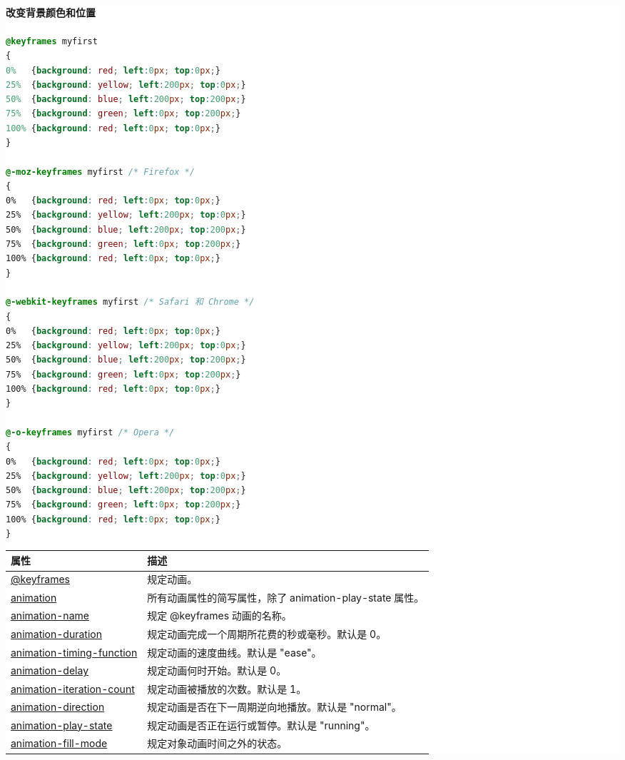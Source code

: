 

#### 改变背景颜色和位置

```css
@keyframes myfirst
{
0%   {background: red; left:0px; top:0px;}
25%  {background: yellow; left:200px; top:0px;}
50%  {background: blue; left:200px; top:200px;}
75%  {background: green; left:0px; top:200px;}
100% {background: red; left:0px; top:0px;}
}

@-moz-keyframes myfirst /* Firefox */
{
0%   {background: red; left:0px; top:0px;}
25%  {background: yellow; left:200px; top:0px;}
50%  {background: blue; left:200px; top:200px;}
75%  {background: green; left:0px; top:200px;}
100% {background: red; left:0px; top:0px;}
}

@-webkit-keyframes myfirst /* Safari 和 Chrome */
{
0%   {background: red; left:0px; top:0px;}
25%  {background: yellow; left:200px; top:0px;}
50%  {background: blue; left:200px; top:200px;}
75%  {background: green; left:0px; top:200px;}
100% {background: red; left:0px; top:0px;}
}

@-o-keyframes myfirst /* Opera */
{
0%   {background: red; left:0px; top:0px;}
25%  {background: yellow; left:200px; top:0px;}
50%  {background: blue; left:200px; top:200px;}
75%  {background: green; left:0px; top:200px;}
100% {background: red; left:0px; top:0px;}
}
```



| 属性                                                         | 描述                                                     |
| :----------------------------------------------------------- | :------------------------------------------------------- |
| [@keyframes](https://www.w3school.com.cn/cssref/pr_keyframes.asp) | 规定动画。                                               |
| [animation](https://www.w3school.com.cn/cssref/pr_animation.asp) | 所有动画属性的简写属性，除了 animation-play-state 属性。 |
| [animation-name](https://www.w3school.com.cn/cssref/pr_animation-name.asp) | 规定 @keyframes 动画的名称。                             |
| [animation-duration](https://www.w3school.com.cn/cssref/pr_animation-duration.asp) | 规定动画完成一个周期所花费的秒或毫秒。默认是 0。         |
| [animation-timing-function](https://www.w3school.com.cn/cssref/pr_animation-timing-function.asp) | 规定动画的速度曲线。默认是 "ease"。                      |
| [animation-delay](https://www.w3school.com.cn/cssref/pr_animation-delay.asp) | 规定动画何时开始。默认是 0。                             |
| [animation-iteration-count](https://www.w3school.com.cn/cssref/pr_animation-iteration-count.asp) | 规定动画被播放的次数。默认是 1。                         |
| [animation-direction](https://www.w3school.com.cn/cssref/pr_animation-direction.asp) | 规定动画是否在下一周期逆向地播放。默认是 "normal"。      |
| [animation-play-state](https://www.w3school.com.cn/cssref/pr_animation-play-state.asp) | 规定动画是否正在运行或暂停。默认是 "running"。           |
| [animation-fill-mode](https://www.w3school.com.cn/cssref/pr_animation-fill-mode.asp) | 规定对象动画时间之外的状态。                             |
